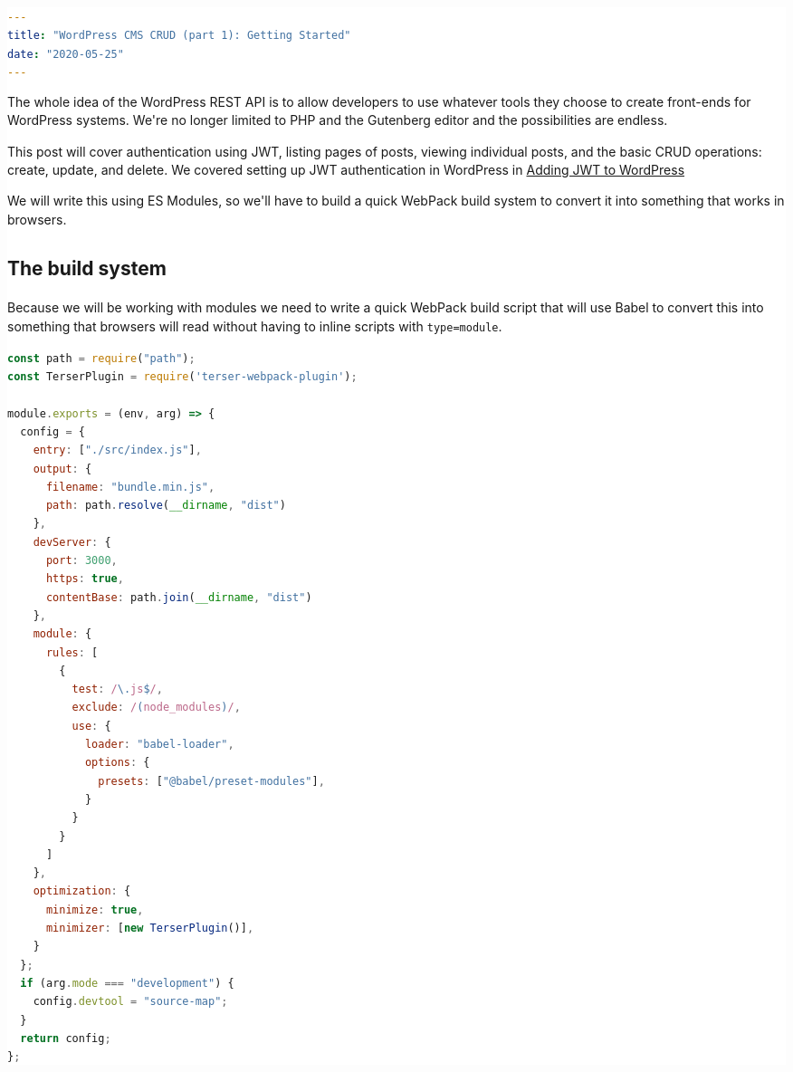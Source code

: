 ```yaml
---
title: "WordPress CMS CRUD (part 1): Getting Started"
date: "2020-05-25"
---
```


The whole idea of the WordPress REST API is to allow developers to use whatever tools they choose to create front-ends for WordPress systems. We're no longer limited to PHP and the Gutenberg editor and the possibilities are endless.

This post will cover authentication using JWT, listing pages of posts, viewing individual posts, and the basic CRUD operations: create, update, and delete. We covered setting up JWT authentication in WordPress in [Adding JWT to WordPress](https://publishing-project.rivendellweb.net/adding-jwt-to-wordpress/)

We will write this using ES Modules, so we'll have to build a quick WebPack build system to convert it into something that works in browsers.

## The build system

Because we will be working with modules we need to write a quick WebPack build script that will use Babel to convert this into something that browsers will read without having to inline scripts with `type=module`.

```js
const path = require("path");
const TerserPlugin = require('terser-webpack-plugin');

module.exports = (env, arg) => {
  config = {
    entry: ["./src/index.js"],
    output: {
      filename: "bundle.min.js",
      path: path.resolve(__dirname, "dist")
    },
    devServer: {
      port: 3000,
      https: true,
      contentBase: path.join(__dirname, "dist")
    },
    module: {
      rules: [
        {
          test: /\.js$/,
          exclude: /(node_modules)/,
          use: {
            loader: "babel-loader",
            options: {
              presets: ["@babel/preset-modules"],
            }
          }
        }
      ]
    },
    optimization: {
      minimize: true,
      minimizer: [new TerserPlugin()],
    }
  };
  if (arg.mode === "development") {
    config.devtool = "source-map";
  }
  return config;
};
```